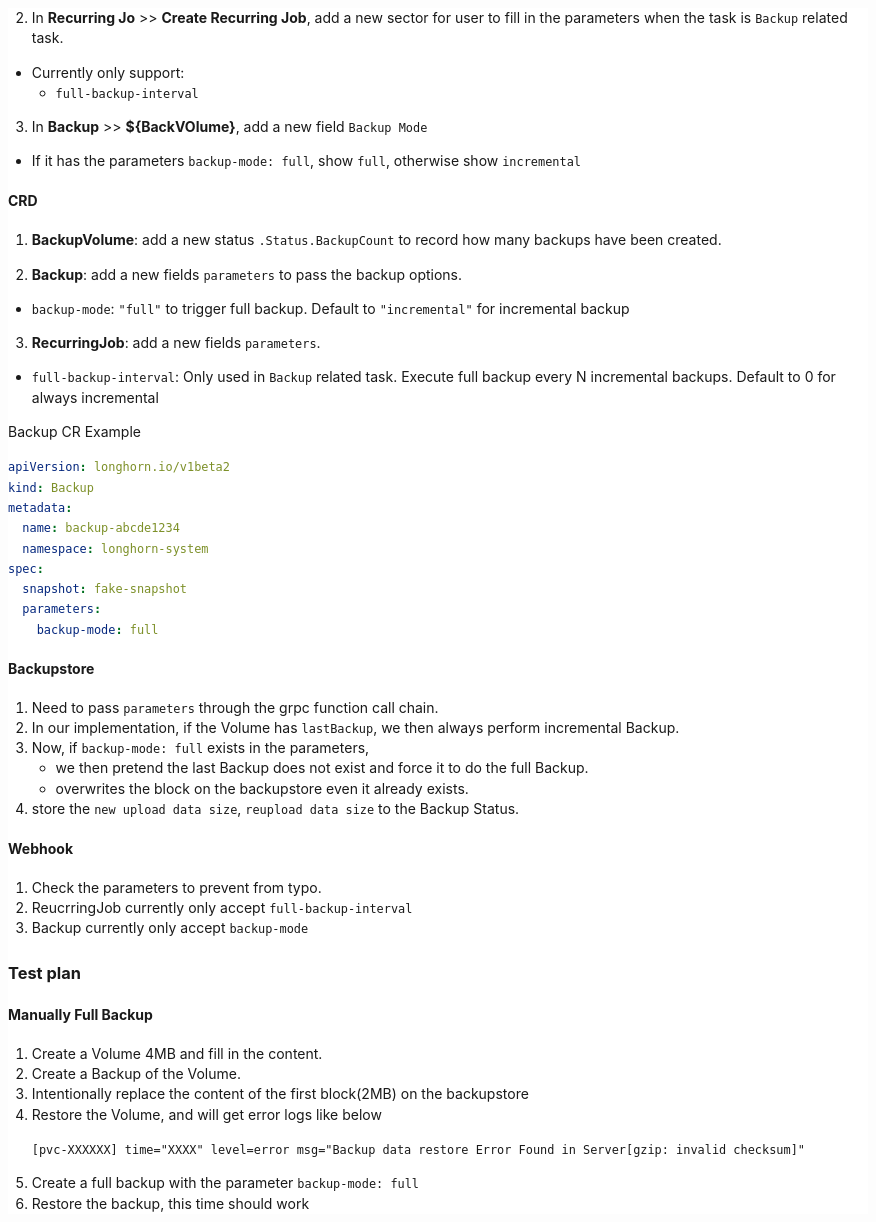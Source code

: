 2. In **Recurring Jo** >> **Create Recurring Job**, add a new sector for user to fill in the parameters when the task is `Backup` related task.
  - Currently only support:
    - `full-backup-interval`

3. In **Backup** >> **${BackVOlume}**, add a new field `Backup Mode`
  - If it has the parameters `backup-mode: full`, show `full`, otherwise show `incremental`

#### CRD

1. **BackupVolume**: add a new status `.Status.BackupCount` to record how many backups have been created.

2. **Backup**: add a new fields `parameters` to pass the backup options.
  - `backup-mode`: `"full"` to trigger full backup. Default to `"incremental"` for incremental backup

3. **RecurringJob**: add a new fields `parameters`.
  - `full-backup-interval`: Only used in `Backup` related task. Execute full backup every N incremental backups. Default to 0 for always incremental

Backup CR Example
```yaml
apiVersion: longhorn.io/v1beta2
kind: Backup
metadata:
  name: backup-abcde1234
  namespace: longhorn-system
spec:
  snapshot: fake-snapshot
  parameters:
    backup-mode: full
```

#### Backupstore
1. Need to pass `parameters` through the grpc function call chain.
2. In our implementation, if the Volume has `lastBackup`, we then always perform incremental Backup.
3. Now, if `backup-mode: full` exists in the parameters,
    - we then pretend the last Backup does not exist and force it to do the full Backup.
    - overwrites the block on the backupstore even it already exists.
4. store the `new upload data size`, `reupload data size` to the Backup Status.

#### Webhook
1. Check the parameters to prevent from typo.
2. ReucrringJob currently only accept `full-backup-interval`
3. Backup currently only accept `backup-mode`

### Test plan

#### Manually Full Backup
1. Create a Volume 4MB and fill in the content.
2. Create a Backup of the Volume.
3. Intentionally replace the content of the first block(2MB) on the backupstore
4. Restore the Volume, and will get error logs like below
    ```
    [pvc-XXXXXX] time="XXXX" level=error msg="Backup data restore Error Found in Server[gzip: invalid checksum]"
    ```
5. Create a full backup with the parameter `backup-mode: full`
6. Restore the backup, this time should work

